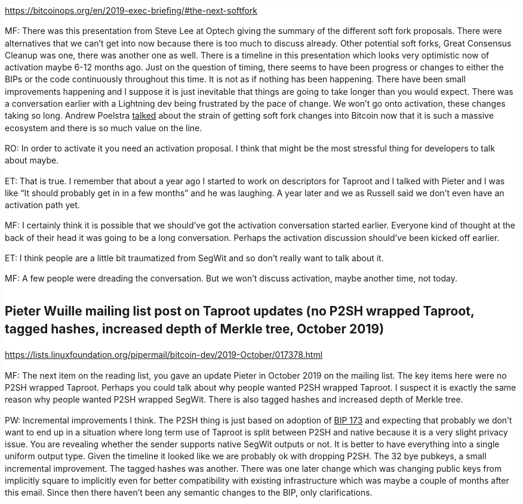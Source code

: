 https://bitcoinops.org/en/2019-exec-briefing/#the-next-softfork

MF: There was this presentation from Steve Lee at Optech giving the
summary of the different soft fork proposals. There were alternatives
that we can’t get into now because there is too much to discuss already.
Other potential soft forks, Great Consensus Cleanup was one, there was
another one as well. There is a timeline in this presentation which
looks very optimistic now of activation maybe 6-12 months ago. Just on
the question of timing, there seems to have been progress or changes to
either the BIPs or the code continuously throughout this time. It is not
as if nothing has been happening. There have been small improvements
happening and I suppose it is just inevitable that things are going to
take longer than you would expect. There was a conversation earlier with
a Lightning dev being frustrated by the pace of change. We won’t go onto
activation, these changes taking so long. Andrew Poelstra
[talked](https://diyhpl.us/wiki/transcripts/mit-bitcoin-expo-2020/2020-03-07-andrew-poelstra-taproot/)
about the strain of getting soft fork changes into Bitcoin now that it
is such a massive ecosystem and there is so much value on the line.

RO: In order to activate it you need an activation proposal. I think
that might be the most stressful thing for developers to talk about
maybe.

ET: That is true. I remember that about a year ago I started to work on
descriptors for Taproot and I talked with Pieter and I was like “It
should probably get in in a few months” and he was laughing. A year
later and we as Russell said we don’t even have an activation path yet.

MF: I certainly think it is possible that we should’ve got the
activation conversation started earlier. Everyone kind of thought at the
back of their head it was going to be a long conversation. Perhaps the
activation discussion should’ve been kicked off earlier.

ET: I think people are a little bit traumatized from SegWit and so don’t
really want to talk about it.

MF: A few people were dreading the conversation. But we won’t discuss
activation, maybe another time, not today.

## Pieter Wuille mailing list post on Taproot updates (no P2SH wrapped Taproot, tagged hashes, increased depth of Merkle tree, October 2019)

https://lists.linuxfoundation.org/pipermail/bitcoin-dev/2019-October/017378.html

MF: The next item on the reading list, you gave an update Pieter in
October 2019 on the mailing list. The key items here were no P2SH
wrapped Taproot. Perhaps you could talk about why people wanted P2SH
wrapped Taproot. I suspect it is exactly the same reason why people
wanted P2SH wrapped SegWit. There is also tagged hashes and increased
depth of Merkle tree.

PW: Incremental improvements I think. The P2SH thing is just based on
adoption of
[BIP 173](https://github.com/bitcoin/bips/blob/master/bip-0173.mediawiki)
and expecting that probably we don’t want to end up in a situation where
long term use of Taproot is split between P2SH and native because it is
a very slight privacy issue. You are revealing whether the sender
supports native SegWit outputs or not. It is better to have everything
into a single uniform output type. Given the timeline it looked like we
are probably ok with dropping P2SH. The 32 bye pubkeys, a small
incremental improvement. The tagged hashes was another. There was one
later change which was changing public keys from implicitly square to
implicitly even for better compatibility with existing infrastructure
which was maybe a couple of months after this email. Since then there
haven’t been any semantic changes to the BIP, only clarifications.